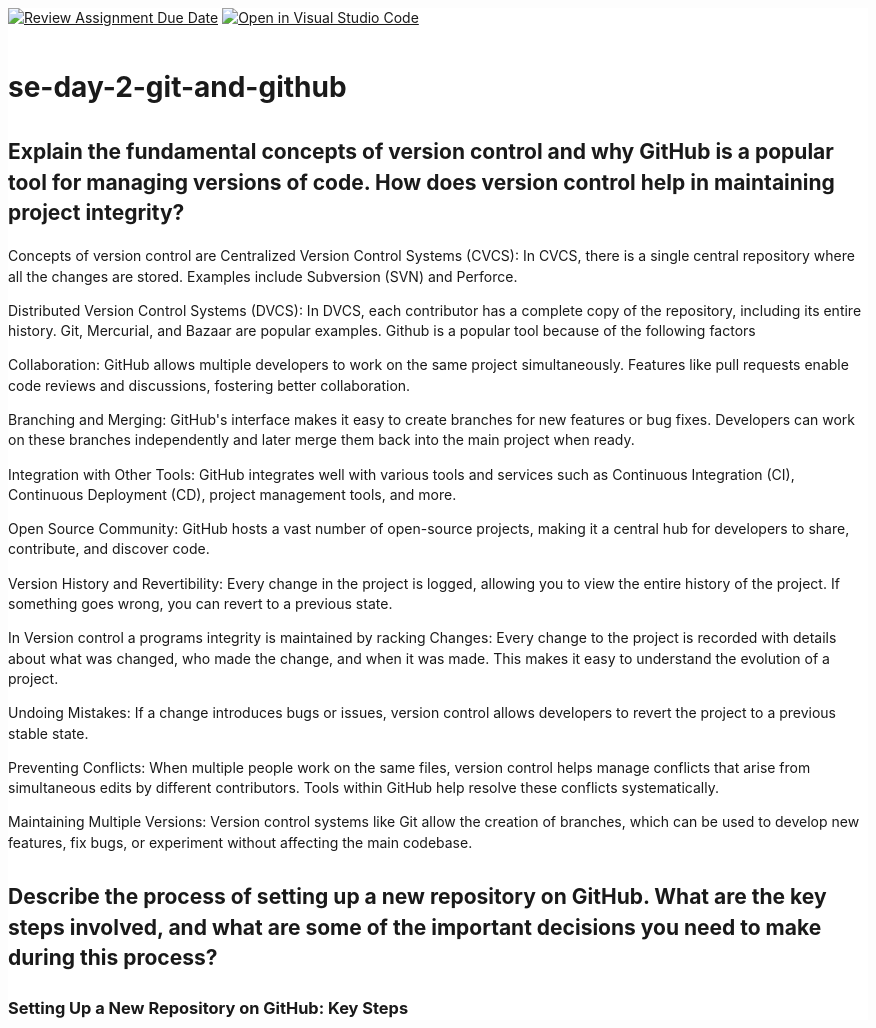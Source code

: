 [![Review Assignment Due Date](https://classroom.github.com/assets/deadline-readme-button-22041afd0340ce965d47ae6ef1cefeee28c7c493a6346c4f15d667ab976d596c.svg)](https://classroom.github.com/a/8wgCKhpZ)
[![Open in Visual Studio Code](https://classroom.github.com/assets/open-in-vscode-2e0aaae1b6195c2367325f4f02e2d04e9abb55f0b24a779b69b11b9e10269abc.svg)](https://classroom.github.com/online_ide?assignment_repo_id=15623206&assignment_repo_type=AssignmentRepo)
# se-day-2-git-and-github
## Explain the fundamental concepts of version control and why GitHub is a popular tool for managing versions of code. How does version control help in maintaining project integrity?
Concepts of version control are
Centralized Version Control Systems (CVCS): In CVCS, there is a single central repository where all the changes are stored. Examples include Subversion (SVN) and Perforce.

Distributed Version Control Systems (DVCS): In DVCS, each contributor has a complete copy of the repository, including its entire history. Git, Mercurial, and Bazaar are popular examples.
 Github is a popular tool because of the following factors
 
 Collaboration: GitHub allows multiple developers to work on the same project simultaneously. Features like pull requests enable code reviews and discussions, fostering better collaboration.

Branching and Merging: GitHub's interface makes it easy to create branches for new features or bug fixes. Developers can work on these branches independently and later merge them back into the main project when ready.

Integration with Other Tools: GitHub integrates well with various tools and services such as Continuous Integration (CI), Continuous Deployment (CD), project management tools, and more.

Open Source Community: GitHub hosts a vast number of open-source projects, making it a central hub for developers to share, contribute, and discover code.

Version History and Revertibility: Every change in the project is logged, allowing you to view the entire history of the project. If something goes wrong, you can revert to a previous state.

In Version control a programs integrity is maintained by 
racking Changes: Every change to the project is recorded with details about what was changed, who made the change, and when it was made. This makes it easy to understand the evolution of a project.

Undoing Mistakes: If a change introduces bugs or issues, version control allows developers to revert the project to a previous stable state.

Preventing Conflicts: When multiple people work on the same files, version control helps manage conflicts that arise from simultaneous edits by different contributors. Tools within GitHub help resolve these conflicts systematically.

Maintaining Multiple Versions: Version control systems like Git allow the creation of branches, which can be used to develop new features, fix bugs, or experiment without affecting the main codebase.


## Describe the process of setting up a new repository on GitHub. What are the key steps involved, and what are some of the important decisions you need to make during this process?
### **Setting Up a New Repository on GitHub: Key Steps**
